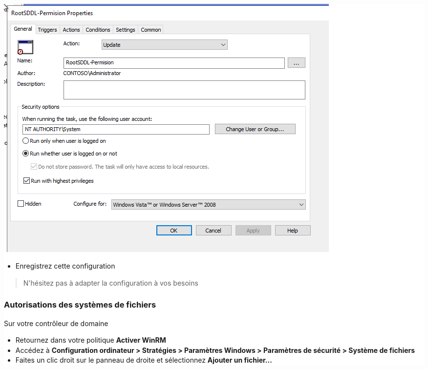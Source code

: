 ![image](../../../../assets/integrations/plugin-packs/how-to-guides/windows-winrm-wsman-gpo-tutorial/windows-winrm-wsman-rootsddl-2.png)

* Enregistrez cette configuration

> N'hésitez pas à adapter la configuration à vos besoins

### Autorisations des systèmes de fichiers

Sur votre contrôleur de domaine

* Retournez dans votre politique **Activer WinRM**
* Accédez à **Configuration ordinateur > Stratégies > Paramètres Windows > Paramètres de sécurité > Système de fichiers**
* Faites un clic droit sur le panneau de droite et sélectionnez **Ajouter un fichier...**
